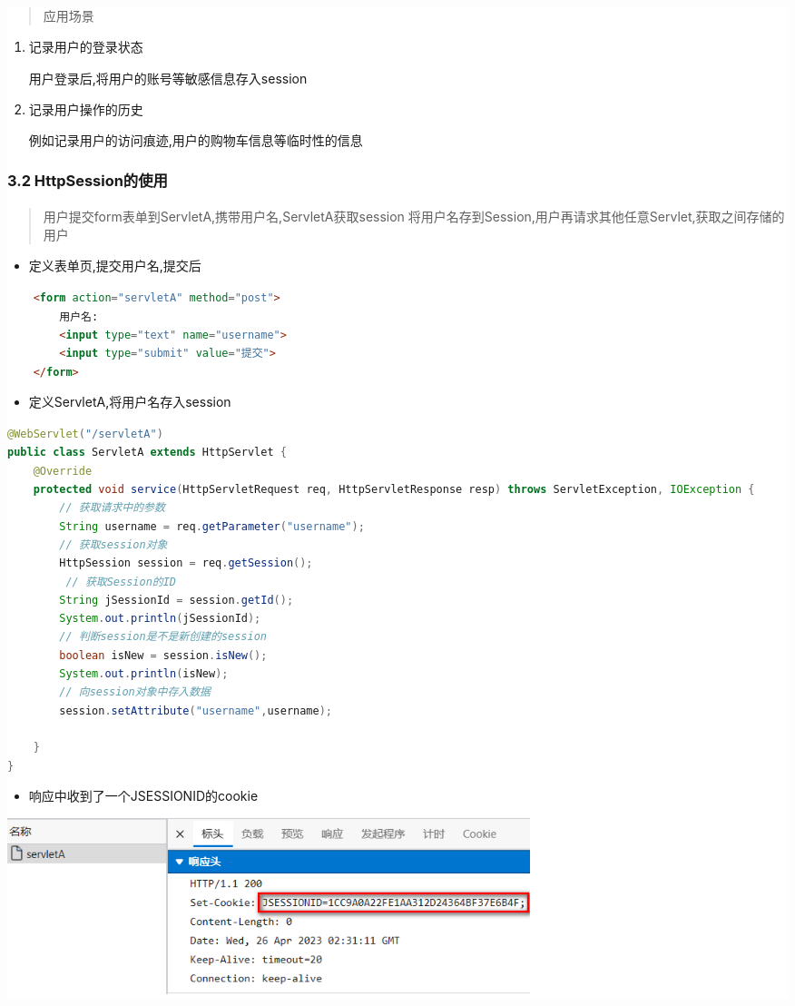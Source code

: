
> 应用场景

1. 记录用户的登录状态

    用户登录后,将用户的账号等敏感信息存入session

2. 记录用户操作的历史

    例如记录用户的访问痕迹,用户的购物车信息等临时性的信息

### 3.2 HttpSession的使用

> 用户提交form表单到ServletA,携带用户名,ServletA获取session 将用户名存到Session,用户再请求其他任意Servlet,获取之间存储的用户

+ 定义表单页,提交用户名,提交后

``` html
    <form action="servletA" method="post">
        用户名:
        <input type="text" name="username">
        <input type="submit" value="提交">
    </form>
```

+ 定义ServletA,将用户名存入session

``` java
@WebServlet("/servletA")
public class ServletA extends HttpServlet {
    @Override
    protected void service(HttpServletRequest req, HttpServletResponse resp) throws ServletException, IOException {
        // 获取请求中的参数
        String username = req.getParameter("username");
        // 获取session对象
        HttpSession session = req.getSession();
         // 获取Session的ID
        String jSessionId = session.getId();
        System.out.println(jSessionId);
        // 判断session是不是新创建的session
        boolean isNew = session.isNew();
        System.out.println(isNew);
        // 向session对象中存入数据
        session.setAttribute("username",username);

    }
}
```

+ 响应中收到了一个JSESSIONID的cookie

<img src="./assets/1682476311432.png" alt="1682476311432" style="zoom:80%;" />
